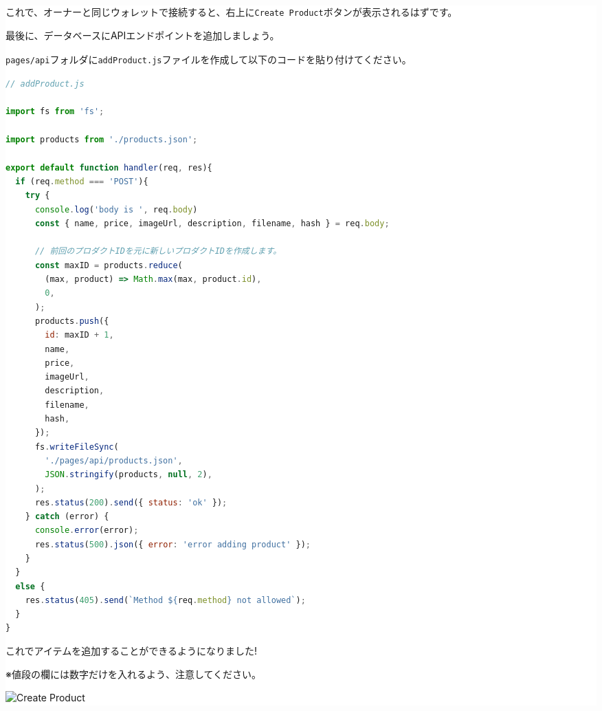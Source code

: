 これで、オーナーと同じウォレットで接続すると、右上に`Create Product`ボタンが表示されるはずです。

最後に、データベースにAPIエンドポイントを追加しましょう。

`pages/api`フォルダに`addProduct.js`ファイルを作成して以下のコードを貼り付けてください。

```jsx
// addProduct.js

import fs from 'fs';

import products from './products.json';

export default function handler(req, res){
  if (req.method === 'POST'){
    try {
      console.log('body is ', req.body)
      const { name, price, imageUrl, description, filename, hash } = req.body;

      // 前回のプロダクトIDを元に新しいプロダクトIDを作成します。
      const maxID = products.reduce(
        (max, product) => Math.max(max, product.id),
        0,
      );
      products.push({
        id: maxID + 1,
        name,
        price,
        imageUrl,
        description,
        filename,
        hash,
      });
      fs.writeFileSync(
        './pages/api/products.json',
        JSON.stringify(products, null, 2),
      );
      res.status(200).send({ status: 'ok' });
    } catch (error) {
      console.error(error);
      res.status(500).json({ error: 'error adding product' });
    }
  }
  else {
    res.status(405).send(`Method ${req.method} not allowed`);
  }
}
```

これでアイテムを追加することができるようになりました!

※値段の欄には数字だけを入れるよう、注意してください。

![Create Product](/public/images/Solana-Online-Store/section-3/3_1_1.jpg)
